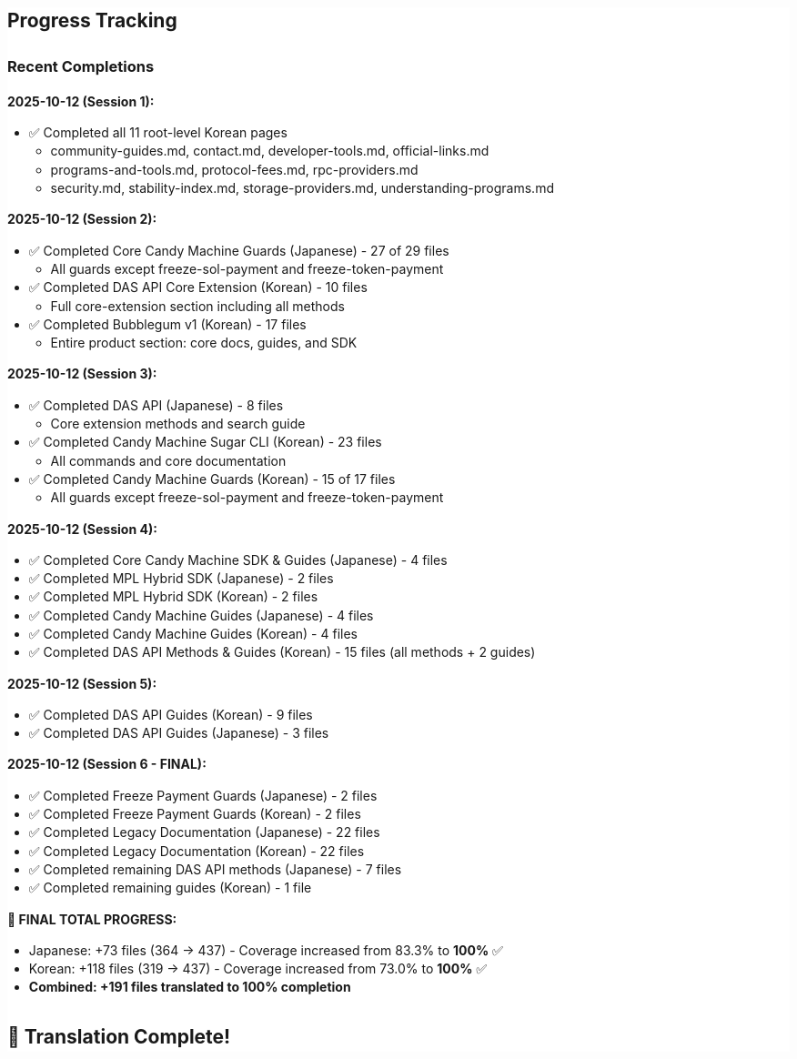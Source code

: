 
## Progress Tracking

### Recent Completions

**2025-10-12 (Session 1):**
- ✅ Completed all 11 root-level Korean pages
  - community-guides.md, contact.md, developer-tools.md, official-links.md
  - programs-and-tools.md, protocol-fees.md, rpc-providers.md
  - security.md, stability-index.md, storage-providers.md, understanding-programs.md

**2025-10-12 (Session 2):**
- ✅ Completed Core Candy Machine Guards (Japanese) - 27 of 29 files
  - All guards except freeze-sol-payment and freeze-token-payment
- ✅ Completed DAS API Core Extension (Korean) - 10 files
  - Full core-extension section including all methods
- ✅ Completed Bubblegum v1 (Korean) - 17 files
  - Entire product section: core docs, guides, and SDK

**2025-10-12 (Session 3):**
- ✅ Completed DAS API (Japanese) - 8 files
  - Core extension methods and search guide
- ✅ Completed Candy Machine Sugar CLI (Korean) - 23 files
  - All commands and core documentation
- ✅ Completed Candy Machine Guards (Korean) - 15 of 17 files
  - All guards except freeze-sol-payment and freeze-token-payment

**2025-10-12 (Session 4):**
- ✅ Completed Core Candy Machine SDK & Guides (Japanese) - 4 files
- ✅ Completed MPL Hybrid SDK (Japanese) - 2 files
- ✅ Completed MPL Hybrid SDK (Korean) - 2 files
- ✅ Completed Candy Machine Guides (Japanese) - 4 files
- ✅ Completed Candy Machine Guides (Korean) - 4 files
- ✅ Completed DAS API Methods & Guides (Korean) - 15 files (all methods + 2 guides)

**2025-10-12 (Session 5):**
- ✅ Completed DAS API Guides (Korean) - 9 files
- ✅ Completed DAS API Guides (Japanese) - 3 files

**2025-10-12 (Session 6 - FINAL):**
- ✅ Completed Freeze Payment Guards (Japanese) - 2 files
- ✅ Completed Freeze Payment Guards (Korean) - 2 files
- ✅ Completed Legacy Documentation (Japanese) - 22 files
- ✅ Completed Legacy Documentation (Korean) - 22 files
- ✅ Completed remaining DAS API methods (Japanese) - 7 files
- ✅ Completed remaining guides (Korean) - 1 file

**🎉 FINAL TOTAL PROGRESS:**
- Japanese: +73 files (364 → 437) - Coverage increased from 83.3% to **100%** ✅
- Korean: +118 files (319 → 437) - Coverage increased from 73.0% to **100%** ✅
- **Combined: +191 files translated to 100% completion**

## 🎉 Translation Complete!
